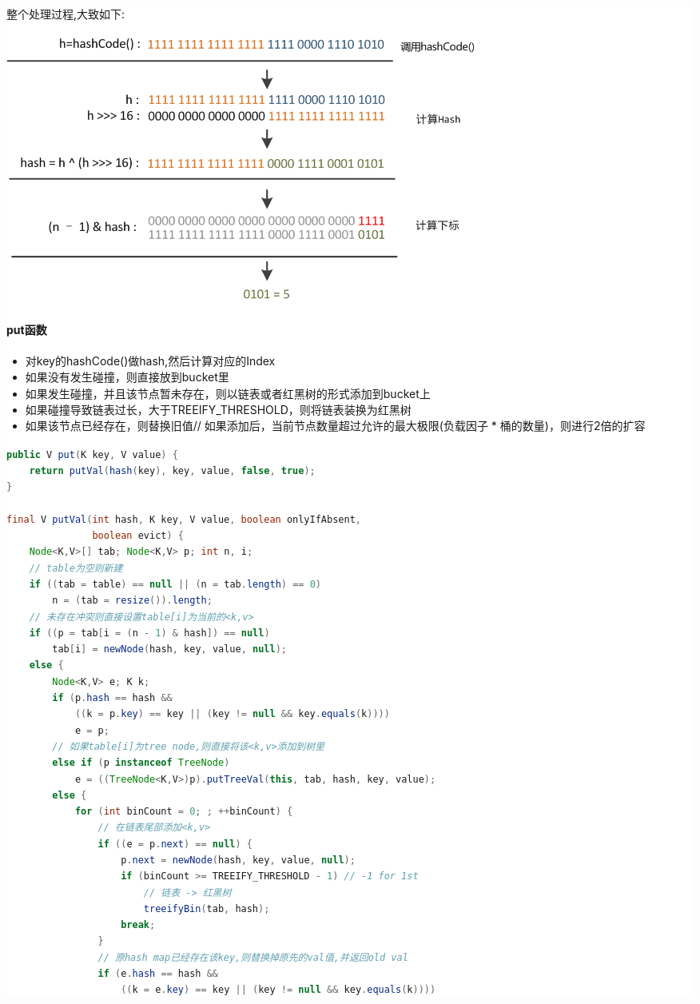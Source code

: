 整个处理过程,大致如下:

![hash function detail image](learn-about-hash-map-jdk11/hash_func_during_running_image.png)


#### put函数

- 对key的hashCode()做hash,然后计算对应的Index
-  如果没有发生碰撞，则直接放到bucket里
-  如果发生碰撞，并且该节点暂未存在，则以链表或者红黑树的形式添加到bucket上
- 如果碰撞导致链表过长，大于TREEIFY_THRESHOLD，则将链表装换为红黑树
- 如果该节点已经存在，则替换旧值// 如果添加后，当前节点数量超过允许的最大极限(负载因子 * 桶的数量)，则进行2倍的扩容

```java
public V put(K key, V value) {
    return putVal(hash(key), key, value, false, true);
}

final V putVal(int hash, K key, V value, boolean onlyIfAbsent,
               boolean evict) {
    Node<K,V>[] tab; Node<K,V> p; int n, i;
    // table为空则新建
    if ((tab = table) == null || (n = tab.length) == 0)
        n = (tab = resize()).length;
    // 未存在冲突则直接设置table[i]为当前的<k,v>
    if ((p = tab[i = (n - 1) & hash]) == null)
        tab[i] = newNode(hash, key, value, null);
    else {
        Node<K,V> e; K k;
        if (p.hash == hash &&
            ((k = p.key) == key || (key != null && key.equals(k))))
            e = p;
        // 如果table[i]为tree node,则直接将该<k,v>添加到树里
        else if (p instanceof TreeNode)
            e = ((TreeNode<K,V>)p).putTreeVal(this, tab, hash, key, value);
        else {
            for (int binCount = 0; ; ++binCount) {
                // 在链表尾部添加<k,v>
                if ((e = p.next) == null) {
                    p.next = newNode(hash, key, value, null);
                    if (binCount >= TREEIFY_THRESHOLD - 1) // -1 for 1st
                        // 链表 -> 红黑树
                        treeifyBin(tab, hash);
                    break;
                }
                // 原hash map已经存在该key,则替换掉原先的val值,并返回old val
                if (e.hash == hash &&
                    ((k = e.key) == key || (key != null && key.equals(k))))
```
